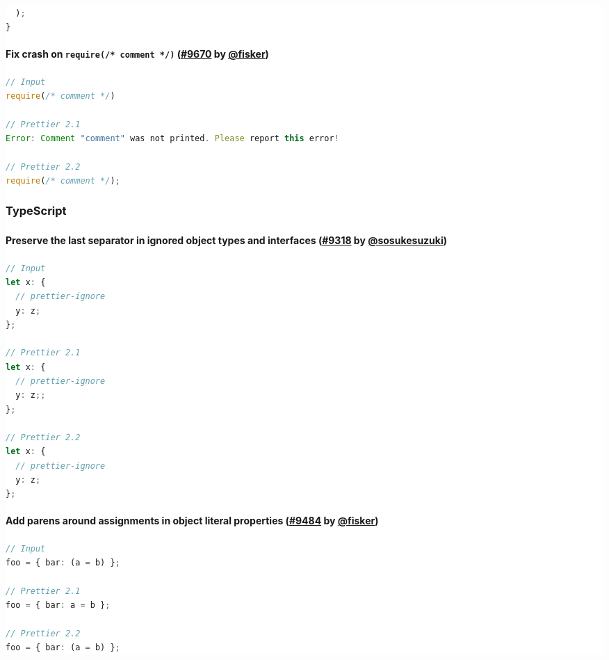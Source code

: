 ```jsx
  );
}
```

#### Fix crash on `require(/* comment */)` ([#9670](https://github.com/prettier/prettier/pull/9670) by [@fisker](https://github.com/fisker))


```jsx
// Input
require(/* comment */)

// Prettier 2.1
Error: Comment "comment" was not printed. Please report this error!

// Prettier 2.2
require(/* comment */);
```

### TypeScript

#### Preserve the last separator in ignored object types and interfaces ([#9318](https://github.com/prettier/prettier/pull/9318) by [@sosukesuzuki](https://github.com/sosukesuzuki))


```ts
// Input
let x: {
  // prettier-ignore
  y: z;
};

// Prettier 2.1
let x: {
  // prettier-ignore
  y: z;;
};

// Prettier 2.2
let x: {
  // prettier-ignore
  y: z;
};
```

#### Add parens around assignments in object literal properties ([#9484](https://github.com/prettier/prettier/pull/9484) by [@fisker](https://github.com/fisker))


```ts
// Input
foo = { bar: (a = b) };

// Prettier 2.1
foo = { bar: a = b };

// Prettier 2.2
foo = { bar: (a = b) };
```
